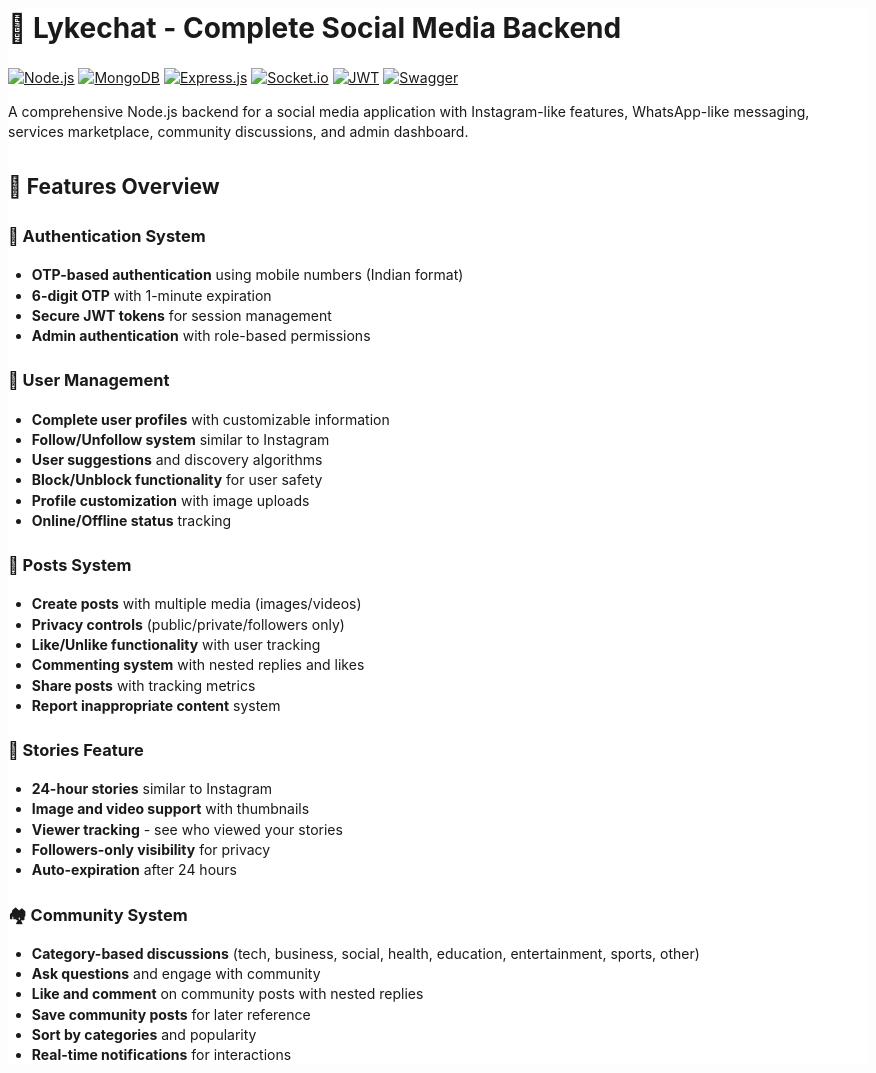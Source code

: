 # 🚀 Lykechat - Complete Social Media Backend

[![Node.js](https://img.shields.io/badge/Node.js-18.x-green.svg)](https://nodejs.org/)
[![MongoDB](https://img.shields.io/badge/MongoDB-6.x-green.svg)](https://www.mongodb.com/)
[![Express.js](https://img.shields.io/badge/Express.js-4.x-blue.svg)](https://expressjs.com/)
[![Socket.io](https://img.shields.io/badge/Socket.io-4.x-black.svg)](https://socket.io/)
[![JWT](https://img.shields.io/badge/JWT-Authentication-orange.svg)](https://jwt.io/)
[![Swagger](https://img.shields.io/badge/API-Swagger-green.svg)](https://swagger.io/)

A comprehensive Node.js backend for a social media application with Instagram-like features, WhatsApp-like messaging, services marketplace, community discussions, and admin dashboard.

## 🌟 Features Overview

### 🔐 Authentication System
- **OTP-based authentication** using mobile numbers (Indian format)
- **6-digit OTP** with 1-minute expiration
- **Secure JWT tokens** for session management
- **Admin authentication** with role-based permissions

### 👥 User Management
- **Complete user profiles** with customizable information
- **Follow/Unfollow system** similar to Instagram
- **User suggestions** and discovery algorithms
- **Block/Unblock functionality** for user safety
- **Profile customization** with image uploads
- **Online/Offline status** tracking

### 📱 Posts System
- **Create posts** with multiple media (images/videos)
- **Privacy controls** (public/private/followers only)
- **Like/Unlike functionality** with user tracking
- **Commenting system** with nested replies and likes
- **Share posts** with tracking metrics
- **Report inappropriate content** system

### 📖 Stories Feature
- **24-hour stories** similar to Instagram
- **Image and video support** with thumbnails
- **Viewer tracking** - see who viewed your stories
- **Followers-only visibility** for privacy
- **Auto-expiration** after 24 hours

### 🏘️ Community System
- **Category-based discussions** (tech, business, social, health, education, entertainment, sports, other)
- **Ask questions** and engage with community
- **Like and comment** on community posts with nested replies
- **Save community posts** for later reference
- **Sort by categories** and popularity
- **Real-time notifications** for interactions

